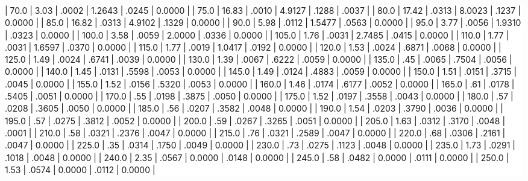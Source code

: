 | 70.0 | 3.03 | .0002 | 1.2643 | .0245 | 0.0000 |
| 75.0 | 16.83 | .0010 | 4.9127 | .1288 | .0037 |
| 80.0 | 17.42 | .0313 | 8.0023 | .1237 | 0.0000 |
| 85.0 | 16.82 | .0313 | 4.9102 | .1329 | 0.0000 |
| 90.0 | 5.98 | .0112 | 1.5477 | .0563 | 0.0000 |
| 95.0 | 3.77 | .0056 | 1.9310 | .0323 | 0.0000 |
| 100.0 | 3.58 | .0059 | 2.0000 | .0336 | 0.0000 |
| 105.0 | 1.76 | .0031 | 2.7485 | .0415 | 0.0000 |
| 110.0 | 1.77 | .0031 | 1.6597 | .0370 | 0.0000 |
| 115.0 | 1.77 | .0019 | 1.0417 | .0192 | 0.0000 |
| 120.0 | 1.53 | .0024 | .6871 | .0068 | 0.0000 |
| 125.0 | 1.49 | .0024 | .6741 | .0039 | 0.0000 |
| 130.0 | 1.39 | .0067 | .6222 | .0059 | 0.0000 |
| 135.0 | .45 | .0065 | .7504 | .0056 | 0.0000 |
| 140.0 | 1.45 | .0131 | .5598 | .0053 | 0.0000 |
| 145.0 | 1.49 | .0124 | .4883 | .0059 | 0.0000 |
| 150.0 | 1.51 | .0151 | .3715 | .0045 | 0.0000 |
| 155.0 | 1.52 | .0156 | .5320 | .0053 | 0.0000 |
| 160.0 | 1.46 | .0174 | .6177 | .0052 | 0.0000 |
| 165.0 | .61 | .0178 | .5405 | .0051 | 0.0000 |
| 170.0 | .55 | .0198 | .3875 | .0050 | 0.0000 |
| 175.0 | 1.52 | .0197 | .3558 | .0043 | 0.0000 |
| 180.0 | .57 | .0208 | .3605 | .0050 | 0.0000 |
| 185.0 | .56 | .0207 | .3582 | .0048 | 0.0000 |
| 190.0 | 1.54 | .0203 | .3790 | .0036 | 0.0000 |
| 195.0 | .57 | .0275 | .3812 | .0052 | 0.0000 |
| 200.0 | .59 | .0267 | .3265 | .0051 | 0.0000 |
| 205.0 | 1.63 | .0312 | .3170 | .0048 | .0001 |
| 210.0 | .58 | .0321 | .2376 | .0047 | 0.0000 |
| 215.0 | .76 | .0321 | .2589 | .0047 | 0.0000 |
| 220.0 | .68 | .0306 | .2161 | .0047 | 0.0000 |
| 225.0 | .35 | .0314 | .1750 | .0049 | 0.0000 |
| 230.0 | .73 | .0275 | .1123 | .0048 | 0.0000 |
| 235.0 | 1.73 | .0291 | .1018 | .0048 | 0.0000 |
| 240.0 | 2.35 | .0567 | 0.0000 | .0148 | 0.0000 |
| 245.0 | .58 | .0482 | 0.0000 | .0111 | 0.0000 |
| 250.0 | 1.53 | .0574 | 0.0000 | .0112 | 0.0000 |